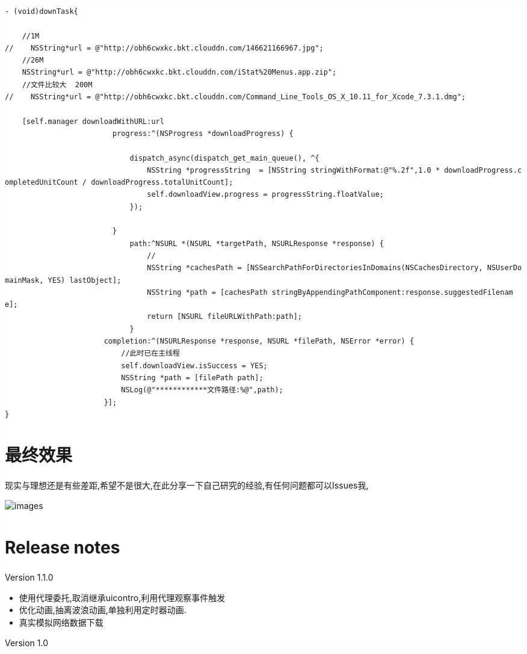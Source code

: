 	- (void)downTask{
	
	    //1M
	//    NSString*url = @"http://obh6cwxkc.bkt.clouddn.com/146621166967.jpg";
	    //26M
	    NSString*url = @"http://obh6cwxkc.bkt.clouddn.com/iStat%20Menus.app.zip";
	    //文件比较大  200M
	//    NSString*url = @"http://obh6cwxkc.bkt.clouddn.com/Command_Line_Tools_OS_X_10.11_for_Xcode_7.3.1.dmg";
	    
	    [self.manager downloadWithURL:url
	                         progress:^(NSProgress *downloadProgress) {
	                        
	                             dispatch_async(dispatch_get_main_queue(), ^{
	                                 NSString *progressString  = [NSString stringWithFormat:@"%.2f",1.0 * downloadProgress.completedUnitCount / downloadProgress.totalUnitCount];
	                                 self.downloadView.progress = progressString.floatValue;
	                             });
	                             
	                         }
	                             path:^NSURL *(NSURL *targetPath, NSURLResponse *response) {
	                                 //
	                                 NSString *cachesPath = [NSSearchPathForDirectoriesInDomains(NSCachesDirectory, NSUserDomainMask, YES) lastObject];
	                                 NSString *path = [cachesPath stringByAppendingPathComponent:response.suggestedFilename];
	                                 return [NSURL fileURLWithPath:path];
	                             }
	                       completion:^(NSURLResponse *response, NSURL *filePath, NSError *error) {
	                           //此时已在主线程
	                           self.downloadView.isSuccess = YES;
	                           NSString *path = [filePath path];
	                           NSLog(@"************文件路径:%@",path);
	                       }];
	}


# 最终效果

现实与理想还是有些差距,希望不是很大,在此分享一下自己研究的经验,有任何问题都可以Issues我,

![images](https://raw.githubusercontent.com/Josin22/JSDownloadView/master/JSDownloadViewDemo/Source/download_animation.gif)


# Release notes

Version 1.1.0

* 使用代理委托,取消继承uicontro,利用代理观察事件触发
* 优化动画,抽离波浪动画,单独利用定时器动画.
* 真实模拟网络数据下载


Version 1.0
